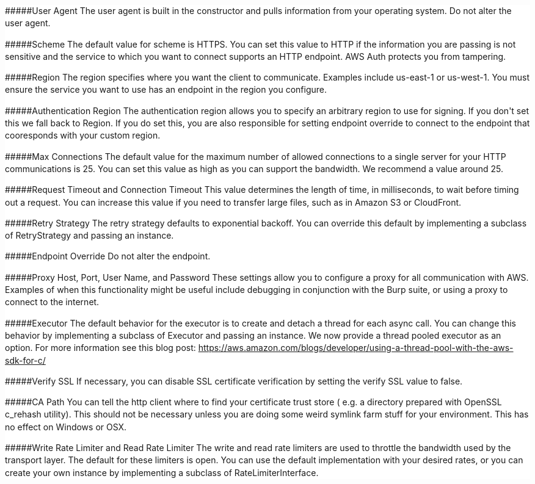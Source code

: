 #####User Agent
The user agent is built in the constructor and pulls information from your operating system. Do not alter the user agent.

#####Scheme
The default value for scheme is HTTPS. You can set this value to HTTP if the information you are passing is not sensitive and the service to which you want to connect supports an HTTP endpoint. AWS Auth protects you from tampering.

#####Region
The region specifies where you want the client to communicate. Examples include us-east-1 or us-west-1. You must ensure the service you want to use has an endpoint in the region you configure.

#####Authentication Region
The authentication region allows you to specify an arbitrary region to use for signing. If you don't set this we fall back to Region. If you do set this, you are also responsible for setting endpoint override to connect to the endpoint that cooresponds with your custom region.

#####Max Connections
The default value for the maximum number of allowed connections to a single server for your HTTP communications is 25. You can set this value as high as you can support the bandwidth. We recommend a value around 25.

#####Request Timeout and Connection Timeout
This value determines the length of time, in milliseconds, to wait before timing out a request. You can increase this value if you need to transfer large files, such as in Amazon S3 or CloudFront.

#####Retry Strategy
The retry strategy defaults to exponential backoff. You can override this default by implementing a subclass of RetryStrategy and passing an instance.

#####Endpoint Override
Do not alter the endpoint. 

#####Proxy Host, Port, User Name, and Password
These settings allow you to configure a proxy for all communication with AWS. Examples of when this functionality might be useful include debugging in conjunction with the Burp suite, or using a proxy to connect to the internet.

#####Executor
The default behavior for the executor is to create and detach a thread for each async call. You can change this behavior by implementing a subclass of Executor and passing an instance. We now provide a thread pooled executor as an option. For more information see this blog post: https://aws.amazon.com/blogs/developer/using-a-thread-pool-with-the-aws-sdk-for-c/

#####Verify SSL
If necessary, you can disable SSL certificate verification by setting the verify SSL value to false.

#####CA Path
You can tell the http client where to find your certificate trust store ( e.g. a directory prepared with OpenSSL c_rehash utility). This should not be necessary unless you are doing some weird symlink farm stuff for your environment. This has no effect on Windows or OSX.

#####Write Rate Limiter and Read Rate Limiter
The write and read rate limiters are used to throttle the bandwidth used by the transport layer. The default for these limiters is open. You can use the default implementation with your desired rates, or you can create your own instance by implementing a subclass of RateLimiterInterface.
